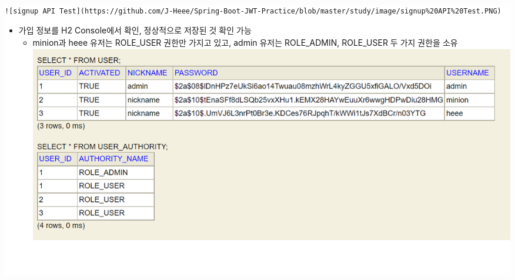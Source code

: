     ![signup API Test](https://github.com/J-Heee/Spring-Boot-JWT-Practice/blob/master/study/image/signup%20API%20Test.PNG)
  - 가입 정보를 H2 Console에서 확인, 정상적으로 저장된 것 확인 가능
    - minion과 heee 유저는 ROLE_USER 권한만 가지고 있고, admin 유저는 ROLE_ADMIN, ROLE_USER 두 가지 권한을 소유 
    ![sighup API Test_H2](https://github.com/J-Heee/Spring-Boot-JWT-Practice/blob/master/study/image/signup%20API%20Test_H2.PNG)
    
<br>
<br>
